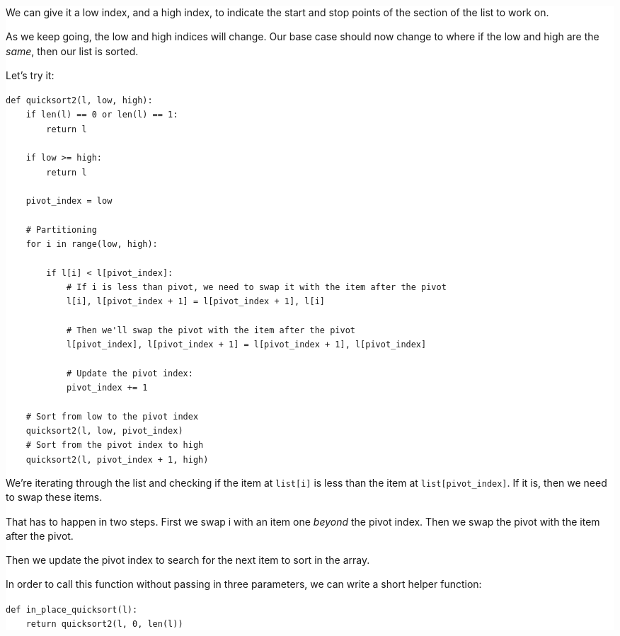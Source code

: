 We can give it a low index, and a high index, to indicate the start and stop points of the section of the list to work on.

As we keep going, the low and high indices will change. Our base case should now change to where if the low and high are the *same*, then our list is sorted.

Let’s try it:

    def quicksort2(l, low, high):
        if len(l) == 0 or len(l) == 1:
            return l

        if low >= high:
            return l

        pivot_index = low

        # Partitioning
        for i in range(low, high):

            if l[i] < l[pivot_index]:
                # If i is less than pivot, we need to swap it with the item after the pivot
                l[i], l[pivot_index + 1] = l[pivot_index + 1], l[i]

                # Then we'll swap the pivot with the item after the pivot
                l[pivot_index], l[pivot_index + 1] = l[pivot_index + 1], l[pivot_index]

                # Update the pivot index:
                pivot_index += 1

        # Sort from low to the pivot index
        quicksort2(l, low, pivot_index)
        # Sort from the pivot index to high
        quicksort2(l, pivot_index + 1, high)

We’re iterating through the list and checking if the item at `list[i]` is less than the item at `list[pivot_index]`. If it is, then we need to swap these items.

That has to happen in two steps. First we swap i with an item one *beyond* the pivot index. Then we swap the pivot with the item after the pivot.

Then we update the pivot index to search for the next item to sort in the array.

In order to call this function without passing in three parameters, we can write a short helper function:

    def in_place_quicksort(l):
        return quicksort2(l, 0, len(l))
